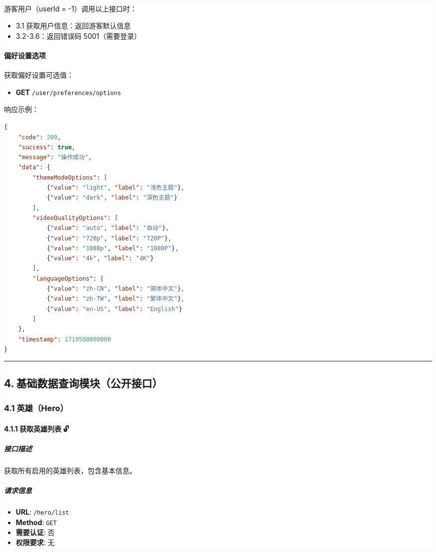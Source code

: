 游客用户（userId = -1）调用以上接口时：

- 3.1 获取用户信息：返回游客默认信息
- 3.2-3.6：返回错误码 5001（需要登录）

#### 偏好设置选项

获取偏好设置可选值：

- **GET** `/user/preferences/options`

响应示例：

```json
{
    "code": 200,
    "success": true,
    "message": "操作成功",
    "data": {
        "themeModeOptions": [
            {"value": "light", "label": "浅色主题"},
            {"value": "dark", "label": "深色主题"}
        ],
        "videoQualityOptions": [
            {"value": "auto", "label": "自动"},
            {"value": "720p", "label": "720P"},
            {"value": "1080p", "label": "1080P"},
            {"value": "4k", "label": "4K"}
        ],
        "languageOptions": [
            {"value": "zh-CN", "label": "简体中文"},
            {"value": "zh-TW", "label": "繁体中文"},
            {"value": "en-US", "label": "English"}
        ]
    },
    "timestamp": 1719500000000
}
```

---


## 4. 基础数据查询模块（公开接口）

### 4.1 英雄（Hero）

#### 4.1.1 获取英雄列表 🔓

##### 接口描述

获取所有启用的英雄列表，包含基本信息。

##### 请求信息

- **URL**: `/hero/list`
- **Method**: `GET`
- **需要认证**: 否
- **权限要求**: 无
